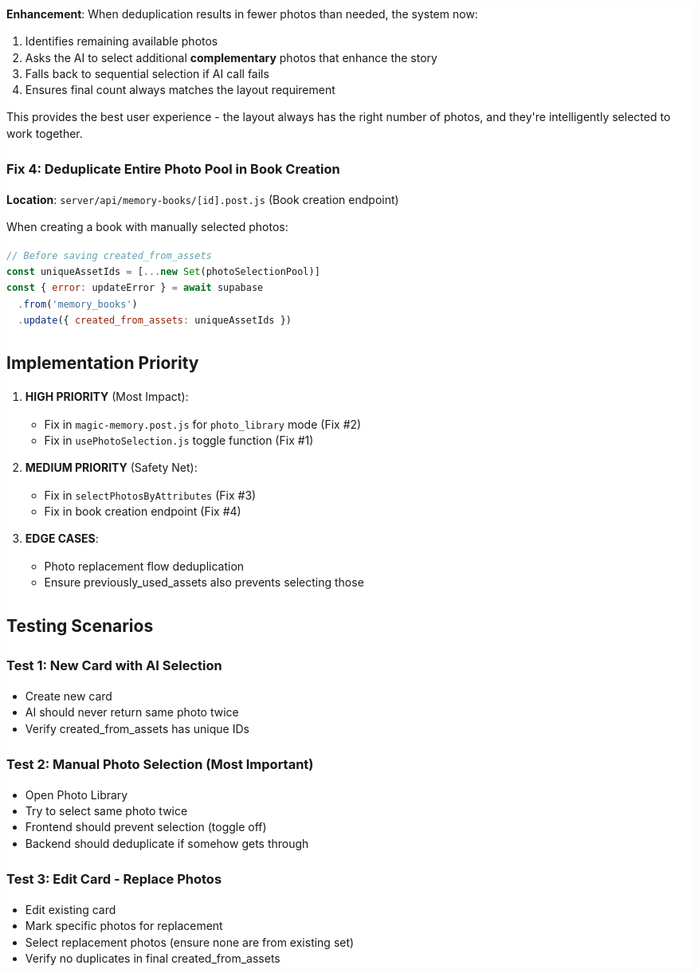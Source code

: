 **Enhancement**: When deduplication results in fewer photos than needed, the system now:
1. Identifies remaining available photos
2. Asks the AI to select additional **complementary** photos that enhance the story
3. Falls back to sequential selection if AI call fails
4. Ensures final count always matches the layout requirement

This provides the best user experience - the layout always has the right number of photos, and they're intelligently selected to work together.

### Fix 4: Deduplicate Entire Photo Pool in Book Creation
**Location**: `server/api/memory-books/[id].post.js` (Book creation endpoint)

When creating a book with manually selected photos:
```javascript
// Before saving created_from_assets
const uniqueAssetIds = [...new Set(photoSelectionPool)]
const { error: updateError } = await supabase
  .from('memory_books')
  .update({ created_from_assets: uniqueAssetIds })
```

## Implementation Priority

1. **HIGH PRIORITY** (Most Impact):
   - Fix in `magic-memory.post.js` for `photo_library` mode (Fix #2)
   - Fix in `usePhotoSelection.js` toggle function (Fix #1)
   
2. **MEDIUM PRIORITY** (Safety Net):
   - Fix in `selectPhotosByAttributes` (Fix #3)
   - Fix in book creation endpoint (Fix #4)

3. **EDGE CASES**:
   - Photo replacement flow deduplication
   - Ensure previously_used_assets also prevents selecting those

## Testing Scenarios

### Test 1: New Card with AI Selection
- Create new card
- AI should never return same photo twice
- Verify created_from_assets has unique IDs

### Test 2: Manual Photo Selection (Most Important)
- Open Photo Library
- Try to select same photo twice  
- Frontend should prevent selection (toggle off)
- Backend should deduplicate if somehow gets through

### Test 3: Edit Card - Replace Photos
- Edit existing card
- Mark specific photos for replacement
- Select replacement photos (ensure none are from existing set)
- Verify no duplicates in final created_from_assets
